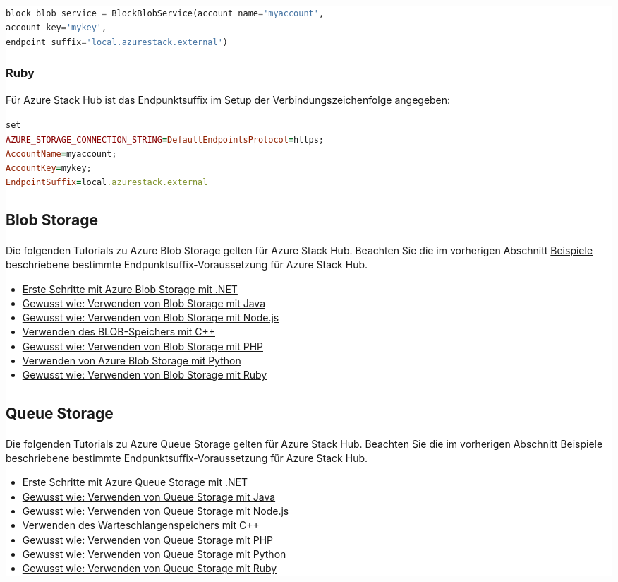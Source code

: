 ```python
block_blob_service = BlockBlobService(account_name='myaccount',
account_key='mykey',
endpoint_suffix='local.azurestack.external')
```

### <a name="ruby"></a>Ruby

Für Azure Stack Hub ist das Endpunktsuffix im Setup der Verbindungszeichenfolge angegeben:

```ruby
set
AZURE_STORAGE_CONNECTION_STRING=DefaultEndpointsProtocol=https;
AccountName=myaccount;
AccountKey=mykey;
EndpointSuffix=local.azurestack.external
```

## <a name="blob-storage"></a>Blob Storage

Die folgenden Tutorials zu Azure Blob Storage gelten für Azure Stack Hub. Beachten Sie die im vorherigen Abschnitt [Beispiele](#examples) beschriebene bestimmte Endpunktsuffix-Voraussetzung für Azure Stack Hub.

* [Erste Schritte mit Azure Blob Storage mit .NET](/azure/storage/blobs/storage-dotnet-how-to-use-blobs)
* [Gewusst wie: Verwenden von Blob Storage mit Java](/azure/storage/blobs/storage-java-how-to-use-blob-storage)
* [Gewusst wie: Verwenden von Blob Storage mit Node.js](/azure/storage/blobs/storage-nodejs-how-to-use-blob-storage)
* [Verwenden des BLOB-Speichers mit C++](/azure/storage/blobs/storage-c-plus-plus-how-to-use-blobs)
* [Gewusst wie: Verwenden von Blob Storage mit PHP](/azure/storage/blobs/storage-php-how-to-use-blobs)
* [Verwenden von Azure Blob Storage mit Python](/azure/storage/blobs/storage-python-how-to-use-blob-storage)
* [Gewusst wie: Verwenden von Blob Storage mit Ruby](/azure/storage/blobs/storage-ruby-how-to-use-blob-storage)

## <a name="queue-storage"></a>Queue Storage

Die folgenden Tutorials zu Azure Queue Storage gelten für Azure Stack Hub. Beachten Sie die im vorherigen Abschnitt [Beispiele](#examples) beschriebene bestimmte Endpunktsuffix-Voraussetzung für Azure Stack Hub.

* [Erste Schritte mit Azure Queue Storage mit .NET](/azure/storage/queues/storage-dotnet-how-to-use-queues)
* [Gewusst wie: Verwenden von Queue Storage mit Java](/azure/storage/queues/storage-java-how-to-use-queue-storage)
* [Gewusst wie: Verwenden von Queue Storage mit Node.js](/azure/storage/queues/storage-nodejs-how-to-use-queues)
* [Verwenden des Warteschlangenspeichers mit C++](/azure/storage/queues/storage-c-plus-plus-how-to-use-queues)
* [Gewusst wie: Verwenden von Queue Storage mit PHP](/azure/storage/queues/storage-php-how-to-use-queues)
* [Gewusst wie: Verwenden von Queue Storage mit Python](/azure/storage/queues/storage-python-how-to-use-queue-storage)
* [Gewusst wie: Verwenden von Queue Storage mit Ruby](/azure/storage/queues/storage-ruby-how-to-use-queue-storage)
